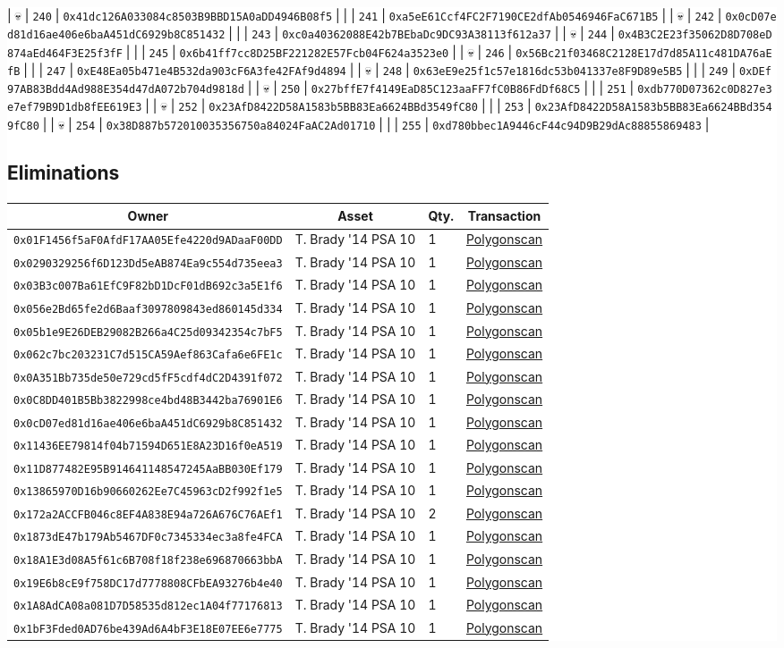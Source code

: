 | 💀 | `240` | `0x41dc126A033084c8503B9BBD15A0aDD4946B08f5` |
|  | `241` | `0xa5eE61Ccf4FC2F7190CE2dfAb0546946FaC671B5` |
| 💀 | `242` | `0x0cD07ed81d16ae406e6baA451dC6929b8C851432` |
|  | `243` | `0xc0a40362088E42b7BEbaDc9DC93A38113f612a37` |
| 💀 | `244` | `0x4B3C2E23f35062D8D708eD874aEd464F3E25f3fF` |
|  | `245` | `0x6b41ff7cc8D25BF221282E57Fcb04F624a3523e0` |
| 💀 | `246` | `0x56Bc21f03468C2128E17d7d85A11c481DA76aEfB` |
|  | `247` | `0xE48Ea05b471e4B532da903cF6A3fe42FAf9d4894` |
| 💀 | `248` | `0x63eE9e25f1c57e1816dc53b041337e8F9D89e5B5` |
|  | `249` | `0xDEf97AB83Bdd4Ad988E354d47dA072b704d9818d` |
| 💀 | `250` | `0x27bffE7f4149EaD85C123aaFF7fC0B86FdDf68C5` |
|  | `251` | `0xdb770D07362c0D827e3e7ef79B9D1db8fEE619E3` |
| 💀 | `252` | `0x23AfD8422D58A1583b5BB83Ea6624BBd3549fC80` |
|  | `253` | `0x23AfD8422D58A1583b5BB83Ea6624BBd3549fC80` |
| 💀 | `254` | `0x38D887b572010035356750a84024FaAC2Ad01710` |
|  | `255` | `0xd780bbec1A9446cF44c94D9B29dAc88855869483` |


## Eliminations

| Owner | Asset | Qty. | Transaction |
| --- | --- | --- | --- |
| `0x01F1456f5aF0AfdF17AA05Efe4220d9ADaaF00DD` | T. Brady '14 PSA 10 | 1 | [Polygonscan](https://polygonscan.com/tx/0xb389c82d2ee04786e865063a7d5ddb2ae565da5b08a88a924fd61ef4967f141d) |
| `0x0290329256f6D123Dd5eAB874Ea9c554d735eea3` | T. Brady '14 PSA 10 | 1 | [Polygonscan](https://polygonscan.com/tx/0x90fd94e0af4ddcb9a45c1b929bdbea0295a791f3c7955de2d0b4c50f67c1e151) |
| `0x03B3c007Ba61EfC9F82bD1DcF01dB692c3a5E1f6` | T. Brady '14 PSA 10 | 1 | [Polygonscan](https://polygonscan.com/tx/0x677a7d6044d77869f8c5144ada0573649a9462259769f2bd027c36cb70c8fdcc) |
| `0x056e2Bd65fe2d6Baaf3097809843ed860145d334` | T. Brady '14 PSA 10 | 1 | [Polygonscan](https://polygonscan.com/tx/0xb3d4bbc3c50feb690c925339f8b439767b8d17844656882af7368f614cc70a7a) |
| `0x05b1e9E26DEB29082B266a4C25d09342354c7bF5` | T. Brady '14 PSA 10 | 1 | [Polygonscan](https://polygonscan.com/tx/0x2f736503426cdc7b8eaaa96f172bec89d57d7b2d3460c36875e0e6fcf4c9eccd) |
| `0x062c7bc203231C7d515CA59Aef863Cafa6e6FE1c` | T. Brady '14 PSA 10 | 1 | [Polygonscan](https://polygonscan.com/tx/0xb2196b4967d8a0963672aa476cdcfbb2e84439294a2a8d73e95c8ae580a35ff4) |
| `0x0A351Bb735de50e729cd5fF5cdf4dC2D4391f072` | T. Brady '14 PSA 10 | 1 | [Polygonscan](https://polygonscan.com/tx/0x3f3c472ca2f4016f613680039045649fc788c9e676c77e7b432367d22048f2c4) |
| `0x0C8DD401B5Bb3822998ce4bd48B3442ba76901E6` | T. Brady '14 PSA 10 | 1 | [Polygonscan](https://polygonscan.com/tx/0xf56371b4f0a24278cbb2b00ebc9d77053ce9082797b60a0994df8fc1f1771c6c) |
| `0x0cD07ed81d16ae406e6baA451dC6929b8C851432` | T. Brady '14 PSA 10 | 1 | [Polygonscan](https://polygonscan.com/tx/0x6cb05e0a39053f3cfecc51584e5f8789a96bd736d5167bd4f7bbf11edc610be4) |
| `0x11436EE79814f04b71594D651E8A23D16f0eA519` | T. Brady '14 PSA 10 | 1 | [Polygonscan](https://polygonscan.com/tx/0x741601bddcd9cc859d502ebbda62565fb193c2e0bd554bd1580afe56332d9c3d) |
| `0x11D877482E95B914641148547245AaBB030Ef179` | T. Brady '14 PSA 10 | 1 | [Polygonscan](https://polygonscan.com/tx/0x8dd9caf4cca3d6d1553a56db5d44fd61c61a59f70ee2b9a364bcda1923970357) |
| `0x13865970D16b90660262Ee7C45963cD2f992f1e5` | T. Brady '14 PSA 10 | 1 | [Polygonscan](https://polygonscan.com/tx/0x68ba6ef24d7c7917100b91a6e915fd476775cd89d839ff72542c1b73d6122e3f) |
| `0x172a2ACCFB046c8EF4A838E94a726A676C76AEf1` | T. Brady '14 PSA 10 | 2 | [Polygonscan](https://polygonscan.com/tx/0x1cc88b2612e9b112cba7105fb32f3d4cd6b02a392b7f8c88690b1e5ef998aadb) |
| `0x1873dE47b179Ab5467DF0c7345334ec3a8fe4FCA` | T. Brady '14 PSA 10 | 1 | [Polygonscan](https://polygonscan.com/tx/0xdccaf164dc1fdccc5290a495f4e98635dbd33f83cd87c9517b26e59a008c0b16) |
| `0x18A1E3d08A5f61c6B708f18f238e696870663bbA` | T. Brady '14 PSA 10 | 1 | [Polygonscan](https://polygonscan.com/tx/0xc3f6db5be9187f83a0643c3a52d08dfdeeb3a6eb7fb2cf17915f98267fd7ccf5) |
| `0x19E6b8cE9f758DC17d7778808CFbEA93276b4e40` | T. Brady '14 PSA 10 | 1 | [Polygonscan](https://polygonscan.com/tx/0xa2457ecac4fd168f5cd9083ee0a04f5f892883b96af91782b6fe3fbd2cb7210c) |
| `0x1A8AdCA08a081D7D58535d812ec1A04f77176813` | T. Brady '14 PSA 10 | 1 | [Polygonscan](https://polygonscan.com/tx/0x407b973f6c28aa93eda6431504eec9aaf953d0c679ff3f7c6765ac2f880abb0a) |
| `0x1bF3Fded0AD76be439Ad6A4bF3E18E07EE6e7775` | T. Brady '14 PSA 10 | 1 | [Polygonscan](https://polygonscan.com/tx/0x74231d07a807b4b2c66ffc2867914c8774041f5f0ffc7955834143b85b268372) |